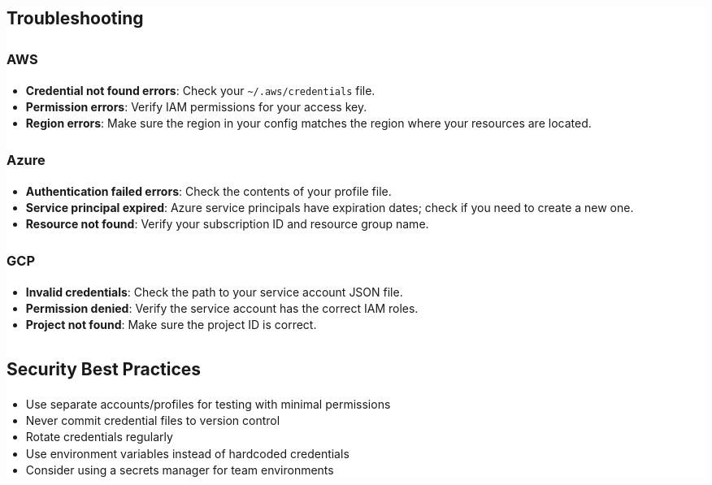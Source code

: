## Troubleshooting

### AWS

- **Credential not found errors**: Check your `~/.aws/credentials` file.
- **Permission errors**: Verify IAM permissions for your access key.
- **Region errors**: Make sure the region in your config matches the region where your resources are located.

### Azure

- **Authentication failed errors**: Check the contents of your profile file.
- **Service principal expired**: Azure service principals have expiration dates; check if you need to create a new one.
- **Resource not found**: Verify your subscription ID and resource group name.

### GCP

- **Invalid credentials**: Check the path to your service account JSON file.
- **Permission denied**: Verify the service account has the correct IAM roles.
- **Project not found**: Make sure the project ID is correct.

## Security Best Practices

- Use separate accounts/profiles for testing with minimal permissions
- Never commit credential files to version control
- Rotate credentials regularly
- Use environment variables instead of hardcoded credentials
- Consider using a secrets manager for team environments
